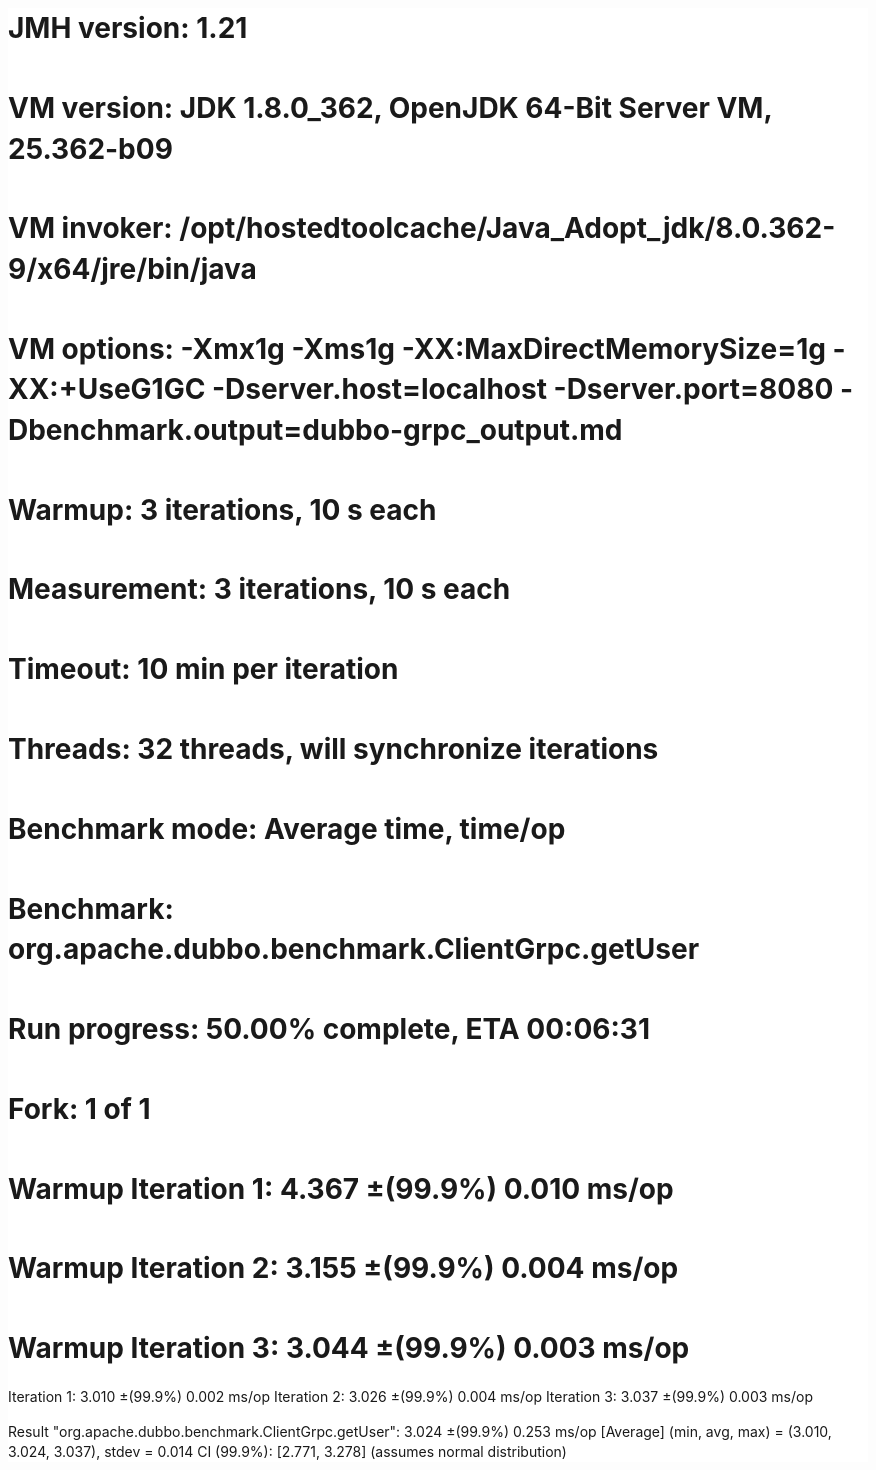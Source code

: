 
# JMH version: 1.21
# VM version: JDK 1.8.0_362, OpenJDK 64-Bit Server VM, 25.362-b09
# VM invoker: /opt/hostedtoolcache/Java_Adopt_jdk/8.0.362-9/x64/jre/bin/java
# VM options: -Xmx1g -Xms1g -XX:MaxDirectMemorySize=1g -XX:+UseG1GC -Dserver.host=localhost -Dserver.port=8080 -Dbenchmark.output=dubbo-grpc_output.md
# Warmup: 3 iterations, 10 s each
# Measurement: 3 iterations, 10 s each
# Timeout: 10 min per iteration
# Threads: 32 threads, will synchronize iterations
# Benchmark mode: Average time, time/op
# Benchmark: org.apache.dubbo.benchmark.ClientGrpc.getUser

# Run progress: 50.00% complete, ETA 00:06:31
# Fork: 1 of 1
# Warmup Iteration   1: 4.367 ±(99.9%) 0.010 ms/op
# Warmup Iteration   2: 3.155 ±(99.9%) 0.004 ms/op
# Warmup Iteration   3: 3.044 ±(99.9%) 0.003 ms/op
Iteration   1: 3.010 ±(99.9%) 0.002 ms/op
Iteration   2: 3.026 ±(99.9%) 0.004 ms/op
Iteration   3: 3.037 ±(99.9%) 0.003 ms/op


Result "org.apache.dubbo.benchmark.ClientGrpc.getUser":
  3.024 ±(99.9%) 0.253 ms/op [Average]
  (min, avg, max) = (3.010, 3.024, 3.037), stdev = 0.014
  CI (99.9%): [2.771, 3.278] (assumes normal distribution)
